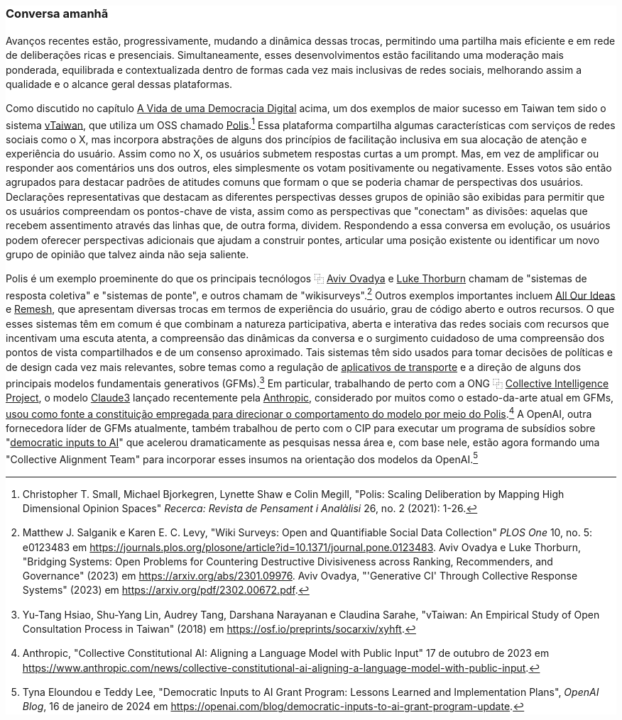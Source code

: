 ### Conversa amanhã


Avanços recentes estão, progressivamente, mudando a dinâmica dessas trocas, permitindo uma partilha mais eficiente e em rede de deliberações ricas e presenciais. Simultaneamente, esses desenvolvimentos estão facilitando uma moderação mais ponderada, equilibrada e contextualizada dentro de formas cada vez mais inclusivas de redes sociais, melhorando assim a qualidade e o alcance geral dessas plataformas.

Como discutido no capítulo [A Vida de uma Democracia Digital](https://www.plurality.net/v/chapters/2-2/pt/?mode=dark) acima, um dos exemplos de maior sucesso em Taiwan tem sido o sistema [vTaiwan](https://vtaiwan.tw/), que utiliza um OSS chamado [Polis](https://pol.is/home).[^polis] Essa plataforma compartilha algumas características com serviços de redes sociais como o X, mas incorpora abstrações de alguns dos princípios de facilitação inclusiva em sua alocação de atenção e experiência do usuário. Assim como no X, os usuários submetem respostas curtas a um prompt. Mas, em vez de amplificar ou responder aos comentários uns dos outros, eles simplesmente os votam positivamente ou negativamente. Esses votos são então agrupados para destacar padrões de atitudes comuns que formam o que se poderia chamar de perspectivas dos usuários. Declarações representativas que destacam as diferentes perspectivas desses grupos de opinião são exibidas para permitir que os usuários compreendam os pontos-chave de vista, assim como as perspectivas que "conectam" as divisões: aquelas que recebem assentimento através das linhas que, de outra forma, dividem. Respondendo a essa conversa em evolução, os usuários podem oferecer perspectivas adicionais que ajudam a construir pontes, articular uma posição existente ou identificar um novo grupo de opinião que talvez ainda não seja saliente.

[^polis]: Christopher T. Small, Michael Bjorkegren, Lynette Shaw e Colin Megill, "Polis: Scaling Deliberation by Mapping High Dimensional Opinion Spaces" *Recerca: Revista de Pensament i Analàlisi* 26, no. 2 (2021): 1-26.


Polis é um exemplo proeminente do que os principais tecnólogos ⿻ [Aviv Ovadya](https://aviv.me/) e [Luke Thorburn](https://lukethorburn.com/) chamam de "sistemas de resposta coletiva" e "sistemas de ponte", e outros chamam de "wikisurveys".[^names] Outros exemplos importantes incluem [All Our Ideas](https://www.allourideas.org/) e [Remesh](https://www.remesh.ai/), que apresentam diversas trocas em termos de experiência do usuário, grau de código aberto e outros recursos. O que esses sistemas têm em comum é que combinam a natureza participativa, aberta e interativa das redes sociais com recursos que incentivam uma escuta atenta, a compreensão das dinâmicas da conversa e o surgimento cuidadoso de uma compreensão dos pontos de vista compartilhados e de um consenso aproximado. Tais sistemas têm sido usados para tomar decisões de políticas e de design cada vez mais relevantes, sobre temas como a regulação de [aplicativos de transporte](https://www.centreforpublicimpact.org/case-study/building-consensus-compromise-uber-taiwan) e a direção de alguns dos principais modelos fundamentais generativos (GFMs).[^CPI] Em particular, trabalhando de perto com a ONG ⿻ [Collective Intelligence Project](https://cip.org/), o modelo [Claude3](https://www.anthropic.com/claude) lançado recentemente pela [Anthropic](https://www.anthropic.com/), considerado por muitos como o estado-da-arte atual em GFMs, [usou como fonte a constituição empregada para direcionar o comportamento do modelo por meio do Polis](https://twitter.com/collect_intel/status/1764731360093130934).[^CollectiveConstitution] A OpenAI, outra fornecedora líder de GFMs atualmente, também trabalhou de perto com o CIP para executar um programa de subsídios sobre "[democratic inputs to AI](https://openai.com/blog/democratic-inputs-to-ai-grant-program-update)" que acelerou dramaticamente as pesquisas nessa área e, com base nele, estão agora formando uma "Collective Alignment Team" para incorporar esses insumos na orientação dos modelos da OpenAI.[^deminputs]

[^names]: Matthew J. Salganik e Karen E. C. Levy, "Wiki Surveys: Open and Quantifiable Social Data Collection" *PLOS One* 10, no. 5: e0123483 em https://journals.plos.org/plosone/article?id=10.1371/journal.pone.0123483. Aviv Ovadya e Luke Thorburn, "Bridging Systems: Open Problems for Countering Destructive Divisiveness across Ranking, Recommenders, and Governance" (2023) em https://arxiv.org/abs/2301.09976. Aviv Ovadya, "'Generative CI' Through Collective Response Systems" (2023) em https://arxiv.org/pdf/2302.00672.pdf.
[^CPI]: Yu-Tang Hsiao, Shu-Yang Lin, Audrey Tang, Darshana Narayanan e Claudina Sarahe, "vTaiwan: An Empirical Study of Open Consultation Process in Taiwan" (2018) em https://osf.io/preprints/socarxiv/xyhft.
[^CollectiveConstitution]: Anthropic, "Collective Constitutional AI: Aligning a Language Model with Public Input" 17 de outubro de 2023 em https://www.anthropic.com/news/collective-constitutional-ai-aligning-a-language-model-with-public-input.
[^deminputs]: Tyna Eloundou e Teddy Lee, "Democratic Inputs to AI Grant Program: Lessons Learned and Implementation Plans", *OpenAI Blog*, 16 de janeiro de 2024 em https://openai.com/blog/democratic-inputs-to-ai-grant-program-update.



[^Sunstein]: Cass Sunstein, *republic.com* (Princeton, NJ: Princeton University Press, 2001) e *#republic: Divided Democracy in the Age of Social Media* (Princeton, NJ: Princeton University Press, 2018).
[^CNButerin]: Vitalik Buterin, "What do I think about Community Notes?" 16 de agosto de 2023 em https://vitalik.eth.limo/general/2023/08/16/communitynotes.html.
[^Baxter]: Stefan Wojcik, Sophie Hilgard, Nick Judd, Delia Mocanu, Stephen Ragain, M.B. Fallin Hunzaker, Keith Coleman e Jay Baxter, "Birdwatch: Crowd Wisdom and Bridging Algorithms can Inform Understanding and Reduce the Spread of Misinformation", 27 de outubro de 2022 em https://arxiv.org/abs/2210.15723.
[^Trask]: Ao nosso conhecimento, esse conceito de "escuta ampla" origina-se de [Andrew Trask](https://iamtrask.github.io/). Contudo, não temos uma referência escrita dele, e por isso queremos garantir que ele seja creditado aqui.
[^portals]: Amer Bakshi, Tracey Meares e Vesla Weaver, "Portals to Politics: Perspectives on Policing from the Grassroots" (2015) em https://www.law.nyu.edu/sites/default/files/upload_documents/Bakshi%20Meares%20and%20Weaver%20Portals%20to%20Politics%20Study.pdf.
[^AnnoManifestSlide]: [Manifesto no Google Slide](https://docs.google.com/presentation/d/1kE_W3NpvIODglaN1OrKKxmq-rNMu69Vnh7M9hhSpFwU/edit#slide=id.g274ffc7e6e4_1750_3430) e [GitHub](https://github.com/takahiroanno2024/election2024)
[^AnnoTTTCReports]: [Relatórios do Talk to the City](https://takahiroanno2024.github.io/tokyoai-analysis/)
[^AnnoGitHub]: De 21 de junho a 6 de julho, durante mais de 15 dias, foram levantadas 232 questões, submetidas 104 propostas de mudança e adotadas 85.
[^AIAnno]: Durante um período de 16 dias, o AI-Anno respondeu aproximadamente 7.400 perguntas. Isso representa 77% das consultas submetidas, superando significativamente a capacidade de um único respondente humano em um formato de palestra com um palestrante e vários espectadores.
[^Anno2024]: 150.000 votos representaram 2,3%, marcando o maior número de votos na história para um candidato na casa dos 30 anos nas 22 últimas eleições para governador de Tóquio. Anno ficou em quinto lugar. Após esse ganho de reconhecimento, um programa eleitoral especial em 15 de outubro para a Câmara dos Deputados utilizou o Talk to the City para confrontar políticos titulares com as preocupações dos cidadãos. A partir de 22 de novembro, ele tem utilizado o Talk to the City para um projeto de coleta de insumos públicos para o plano de longo prazo de Tóquio até 2050. Em 13 de dezembro, mais de 10.000 opiniões foram coletadas, superando em muito a resposta típica a convocações de comentários públicos.
[^xiang]: Chloe Xiang, [*This Danish Political Party is Led By an AI*](https://www.vice.com/en/article/jgpb3p/this-danish-political-party-is-led-by-an-ai?fbclid=IwAR0HQzFUbfxwruvrRd2VeaMEn0IOFBIZJuJsbyaPx5y3UjyyNV6goKh4j0A), Vice: Motherboard, 2022
[^Wikipedia]: [The Synthetic Party (Denmark)](https://en.wikipedia.org/wiki/The_Synthetic_Party_(Denmark)), Wikipedia
[^latour]: Bruno Latour, *We Have Never Been Modern* (Cambridge, MA: Cambridge University Press, 1993).
[^Lorax]: Dr. Seuss, *The Lorax* (New York: Random House, 1971)
[^Robinson]: Kim Stanley Robinson, *Ministry for the Future* (London: Orbit Books, 2020).
[^CNDiversity]: Junsol Kim, Zhao Wang, Haohan Shi, Hsin-Keng Ling, e James Evans, "Individual misinformation tagging reinforces echo chambers; Collective tagging does not," _arXiv preprint arXiv:2311.11282_ (2023), [https://arxiv.org/abs/2311.11282](https://arxiv.org/abs/2311.11282).
[^TradeoffDiversity]: Sinan Aral, e Marshall Van Alstyne, "The diversity-bandwidth trade-off," American Journal of Sociology 117, no. 1 (2011): 90-171.
[^InformationWealth]: Herbert Simon, “Designing Organizations for an Information-Rich World,” In _Computers, Communications, and the Public Interest_, editado por Martin Greenberger, 38–72. Baltimore: The Johns Hopkins Press, 1971. https://gwern.net/doc/design/1971-simon.pdf.
[^TyrannyStructurelessness]: Jo Freeman, “The Tyranny of Structurelessness.” WSQ: Women’s Studies Quarterly 41, no. 3-4 (2013): 231–46. https://doi.org/10.1353/wsq.2013.0072.
[^RealTalk]: Meghna Irons, “Some Bostonians Feel Largely Unheard, With MIT’s ‘Real Talk’ Portal Now Public, Here’s a Chance to Really Listen,” The Boston Globe, 21 de outubro de 2021, https://www.bostonglobe.com/2021/10/25/metro/some-bostonians-feel-largely-unheard-with-mits-real-talk-portal-now-public-heres-chance-really-listen/.
[^DemocraticInputs]: Wojciech Zaremba, Arka Dhar, Lama Ahmad, Tyna Eloundou, Shibani Santurkar, Sandhini Agarwal, e Jade Leung, “Democratic Inputs to AI,” OpenAI, 25 de maio de 2023, https://openai.com/blog/democratic-inputs-to-ai-grant-program-update.
[^LLMCensorship]: David Glukhov, Ilia Shumailov, Yarin Gal, Nicolas Papernot, e Vardan Papyan, “LLM Censorship: A Machine Learning Challenge or a Computer Security Problem?” _arXiv_ (Nova York: Cornell University, 20 de julho de 2023): https://arxiv.org/pdf/2307.10719.pdf.
[^WorldCafe]: "The World Cafe", The World Café Community Foundation, última modificação 2024, (https://theworldcafe.com/)
[^OpenSpaceTechnnology]: "Open Space", Open Space World, última modificação 2024, https://openspaceworld.org/wp2/
[^LLMDemocracy]: Lisa Argyle, Christopher Bail, Ethan Busby, Joshua Gubler, Thomas Howe, Christopher Rytting, Taylor Sorensen, e David Wingate, "Leveraging AI for democratic discourse: Chat interventions can improve online political conversations at scale." _Proceedings of the National Academy of Sciences_ 120, no. 41 (2023): e2311627120.
[^LLMFinetune]: Junsol Kim, e Byungkyu Lee, "Ai-augmented surveys: Leveraging large language models for opinion prediction in nationally representative surveys," _arXiv_ (Nova York: Cornell University, 26 de novembro de 2023): https://arxiv.org/pdf/2305.09620.pdf.
[^PublicWisdom]: Tom Atlee, _Empowering Public Wisdom_ (2012, Berkley, Califórnia, Evolver Editions, 2012)
[^CDC]: Um artigo do Citizen Deliberative Council (CDC) no site Co-Intelligence https://www.co-intelligence.org/P-CDCs.html
[^NCDD]:  [Liberating Structures](https://www.liberatingstructures.com/) (2024) apresenta 33 métodos para que as pessoas trabalhem juntas de maneira libertadora. [Participedia](https://participedia.net/) é uma plataforma de participação pública e inovações democráticas que documenta métodos e estudos de caso. Para chegar ao cerne dos padrões subjacentes em processos eficazes, duas comunidades desenvolveram linguagens de padrão: 1) The [Group Works](https://groupworksdeck.org/): A Pattern Language for Bringing Meetings and other Gatherings (2022) e 2) The [Wise Democracy Pattern Language](https://www.wd-pl.com/).